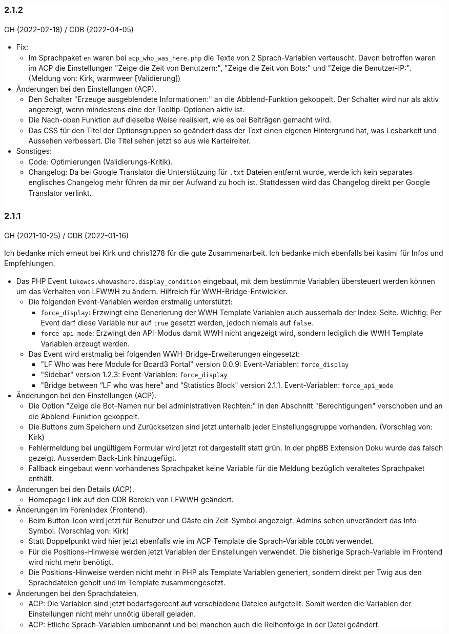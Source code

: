 ### 2.1.2
GH (2022-02-18) / CDB (2022-04-05)

* Fix:
  * Im Sprachpaket `en` waren bei `acp_who_was_here.php` die Texte von 2 Sprach-Variablen vertauscht. Davon betroffen waren im ACP die Einstellungen "Zeige die Zeit von Benutzern:", "Zeige die Zeit von Bots:" und "Zeige die Benutzer-IP:". (Meldung von: Kirk, warmweer [Validierung])
* Änderungen bei den Einstellungen (ACP).
  * Den Schalter "Erzeuge ausgeblendete Informationen:" an die Abblend-Funktion gekoppelt. Der Schalter wird nur als aktiv angezeigt, wenn mindestens eine der Tooltip-Optionen aktiv ist.
  * Die Nach-oben Funktion auf dieselbe Weise realisiert, wie es bei Beiträgen gemacht wird.
  * Das CSS für den Titel der Optionsgruppen so geändert dass der Text einen eigenen Hintergrund hat, was Lesbarkeit und Aussehen verbessert. Die Titel sehen jetzt so aus wie Karteireiter.
* Sonstiges:
  * Code: Optimierungen (Validierungs-Kritik).
  * Changelog: Da bei Google Translator die Unterstützung für `.txt` Dateien entfernt wurde, werde ich kein separates englisches Changelog mehr führen da mir der Aufwand zu hoch ist. Stattdessen wird das Changelog direkt per Google Translator verlinkt.

### 2.1.1
GH (2021-10-25) / CDB (2022-01-16)

Ich bedanke mich erneut bei Kirk und chris1278 für die gute Zusammenarbeit. Ich bedanke mich ebenfalls bei kasimi für Infos und Empfehlungen.

* Das PHP Event `lukewcs.whowashere.display_condition` eingebaut, mit dem bestimmte Variablen übersteuert werden können um das Verhalten von LFWWH zu ändern. Hilfreich für WWH-Bridge-Entwickler.
  * Die folgenden Event-Variablen werden erstmalig unterstützt:
    * `force_display`: Erzwingt eine Generierung der WWH Template Variablen auch ausserhalb der Index-Seite. Wichtig: Per Event darf diese Variable nur auf `true` gesetzt werden, jedoch niemals auf `false`.
    * `force_api_mode`: Erzwingt den API-Modus damit WWH nicht angezeigt wird, sondern lediglich die WWH Template Variablen erzeugt werden.
  * Das Event wird erstmalig bei folgenden WWH-Bridge-Erweiterungen eingesetzt:
    * "LF Who was here Module for Board3 Portal" version 0.0.9: Event-Variablen: `force_display`
    * "Sidebar" version 1.2.3: Event-Variablen: `force_display`
    * "Bridge between “LF who was here” and “Statistics Block" version 2.1.1. Event-Variablen: `force_api_mode`
* Änderungen bei den Einstellungen (ACP).
  * Die Option "Zeige die Bot-Namen nur bei administrativen Rechten:" in den Abschnitt "Berechtigungen" verschoben und an die Abblend-Funktion gekoppelt.
  * Die Buttons zum Speichern und Zurücksetzen sind jetzt unterhalb jeder Einstellungsgruppe vorhanden. (Vorschlag von: Kirk)
  * Fehlermeldung bei ungültigem Formular wird jetzt rot dargestellt statt grün. In der phpBB Extension Doku wurde das falsch gezeigt. Ausserdem Back-Link hinzugefügt.
  * Fallback eingebaut wenn vorhandenes Sprachpaket keine Variable für die Meldung bezüglich veraltetes Sprachpaket enthält.
* Änderungen bei den Details (ACP).
  * Homepage Link auf den CDB Bereich von LFWWH geändert.
* Änderungen im Forenindex (Frontend).
  * Beim Button-Icon wird jetzt für Benutzer und Gäste ein Zeit-Symbol angezeigt. Admins sehen unverändert das Info-Symbol. (Vorschlag von: Kirk)
  * Statt Doppelpunkt wird hier jetzt ebenfalls wie im ACP-Template die Sprach-Variable `COLON` verwendet.
  * Für die Positions-Hinweise werden jetzt Variablen der Einstellungen verwendet. Die bisherige Sprach-Variable im Frontend wird nicht mehr benötigt.
  * Die Positions-Hinweise werden nicht mehr in PHP als Template Variablen generiert, sondern direkt per Twig aus den Sprachdateien geholt und im Template zusammengesetzt.
* Änderungen bei den Sprachdateien.
  * ACP: Die Variablen sind jetzt bedarfsgerecht auf verschiedene Dateien aufgeteilt. Somit werden die Variablen der Einstellungen nicht mehr unnötig überall geladen.
  * ACP: Etliche Sprach-Variablen umbenannt und bei manchen auch die Reihenfolge in der Datei geändert.